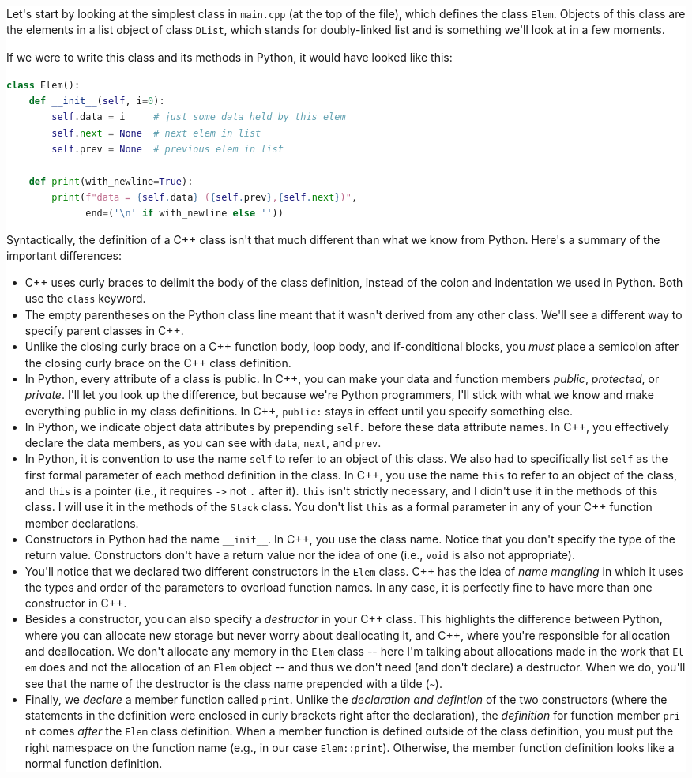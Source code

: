 Let's start by looking at the simplest class in `main.cpp` (at the top of the file), which defines the class `Elem`. Objects of this class are the elements in a list object of class `DList`, which stands for doubly-linked list and is something we'll look at in a few moments.

If we were to write this class and its methods in Python, it would have looked like this:

```python
class Elem():
    def __init__(self, i=0):
        self.data = i     # just some data held by this elem
        self.next = None  # next elem in list
        self.prev = None  # previous elem in list

    def print(with_newline=True):
        print(f"data = {self.data} ({self.prev},{self.next})",
              end=('\n' if with_newline else ''))
```

Syntactically, the definition of a C++ class isn't that much different than what we know from Python. Here's a summary of the important differences:

*   C++ uses curly braces to delimit the body of the class definition, instead of the colon and indentation we used in Python. Both use the `class` keyword.
*   The empty parentheses on the Python class line meant that it wasn't derived from any other class. We'll see a different way to specify parent classes in C++.
*   Unlike the closing curly brace on a C++ function body, loop body, and if-conditional blocks, you _must_ place a semicolon after the closing curly brace on the C++ class definition.
*   In Python, every attribute of a class is public. In C++, you can make your data and function members _public_, _protected_, or _private_. I'll let you look up the difference, but because we're Python programmers, I'll stick with what we know and make everything public in my class definitions. In C++, `public:` stays in effect until you specify something else.
*   In Python, we indicate object data attributes by prepending `self.` before these data attribute names. In C++, you effectively declare the data members, as you can see with `data`, `next`, and `prev`.
*   In Python, it is convention to use the name `self` to refer to an object of this class. We also had to specifically list `self` as the first formal parameter of each method definition in the class. In C++, you use the name `this` to refer to an object of the class, and `this` is a pointer (i.e., it requires `->` not `.` after it). `this` isn't strictly necessary, and I didn't use it in the methods of this class. I will use it in the methods of the `Stack` class. You don't list `this` as a formal parameter in any of your C++ function member declarations.
*   Constructors in Python had the name `__init__`. In C++, you use the class name. Notice that you don't specify the type of the return value. Constructors don't have a return value nor the idea of one (i.e., `void` is also not appropriate).
*   You'll notice that we declared two different constructors in the `Elem` class. C++ has the idea of _name mangling_ in which it uses the types and order of the parameters to overload function names. In any case, it is perfectly fine to have more than one constructor in C++.
*   Besides a constructor, you can also specify a _destructor_ in your C++ class. This highlights the difference between Python, where you can allocate new storage but never worry about deallocating it, and C++, where you're responsible for allocation and deallocation. We don't allocate any memory in the `Elem` class -- here I'm talking about allocations made in the work that `Elem` does and not the allocation of an `Elem` object -- and thus we don't need (and don't declare) a destructor. When we do, you'll see that the name of the destructor is the class name prepended with a tilde (`~`).
*   Finally, we _declare_ a member function called `print`. Unlike the _declaration and defintion_ of the two constructors (where the statements in the definition were enclosed in curly brackets right after the declaration), the _definition_ for function member `print` comes _after_ the `Elem` class definition. When a member function is defined outside of the class definition, you must put the right namespace on the function name (e.g., in our case `Elem::print`). Otherwise, the member function definition looks like a normal function definition.
